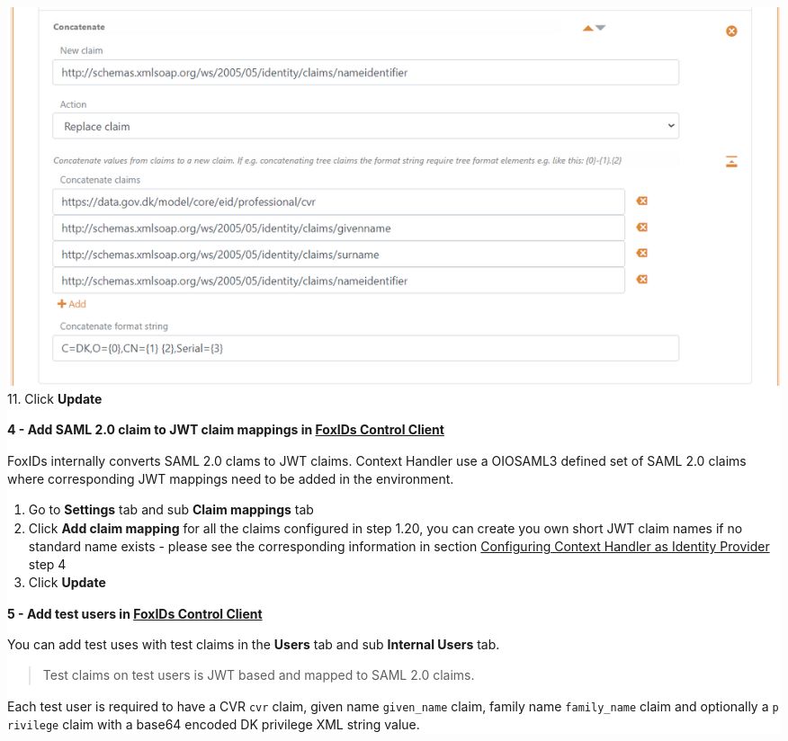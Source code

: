 ![Context Handler SAML 2.0 application registration](images/howto-saml-context-handler-app-ct2.png)
11. Click **Update**

 **4 - Add SAML 2.0 claim to JWT claim mappings in [FoxIDs Control Client](control.md#foxids-control-client)**

 FoxIDs internally converts SAML 2.0 clams to JWT claims. Context Handler use a OIOSAML3 defined set of SAML 2.0 claims where corresponding JWT mappings need to be added in the environment.

 1. Go to **Settings** tab and sub **Claim mappings** tab
 2. Click **Add claim mapping** for all the claims configured in step 1.20, you can create you own short JWT claim names if no standard name exists - please see the corresponding information in section [Configuring Context Handler as Identity Provider](#configuring-context-handler-as-identity-provider) step 4
 3. Click **Update**

**5 - Add test users in [FoxIDs Control Client](control.md#foxids-control-client)**

You can add test uses with test claims in the **Users** tab and sub **Internal Users** tab.  

> Test claims on test users is JWT based and mapped to SAML 2.0 claims.

Each test user is required to have a CVR `cvr` claim, given name `given_name` claim, family name `family_name` claim  and optionally a `privilege` claim with a base64 encoded DK privilege XML string value.
